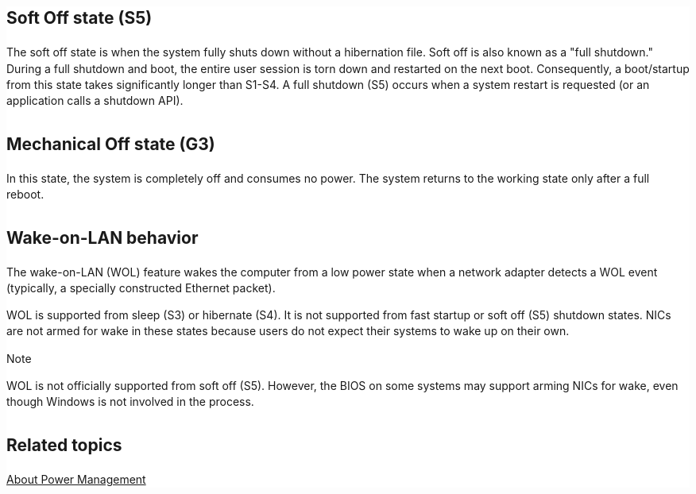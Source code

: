 

 

## Soft Off state (S5)

The soft off state is when the system fully shuts down without a hibernation file. Soft off is also known as a "full shutdown." During a full shutdown and boot, the entire user session is torn down and restarted on the next boot. Consequently, a boot/startup from this state takes significantly longer than S1-S4. A full shutdown (S5) occurs when a system restart is requested (or an application calls a shutdown API).

## Mechanical Off state (G3)

In this state, the system is completely off and consumes no power. The system returns to the working state only after a full reboot.

## Wake-on-LAN behavior

The wake-on-LAN (WOL) feature wakes the computer from a low power state when a network adapter detects a WOL event (typically, a specially constructed Ethernet packet).

WOL is supported from sleep (S3) or hibernate (S4). It is not supported from fast startup or soft off (S5) shutdown states. NICs are not armed for wake in these states because users do not expect their systems to wake up on their own.

> [!Note]  
> WOL is not officially supported from soft off (S5). However, the BIOS on some systems may support arming NICs for wake, even though Windows is not involved in the process.

 

## Related topics

<dl> <dt>

[About Power Management](about-power-management.md)
</dt> </dl>
